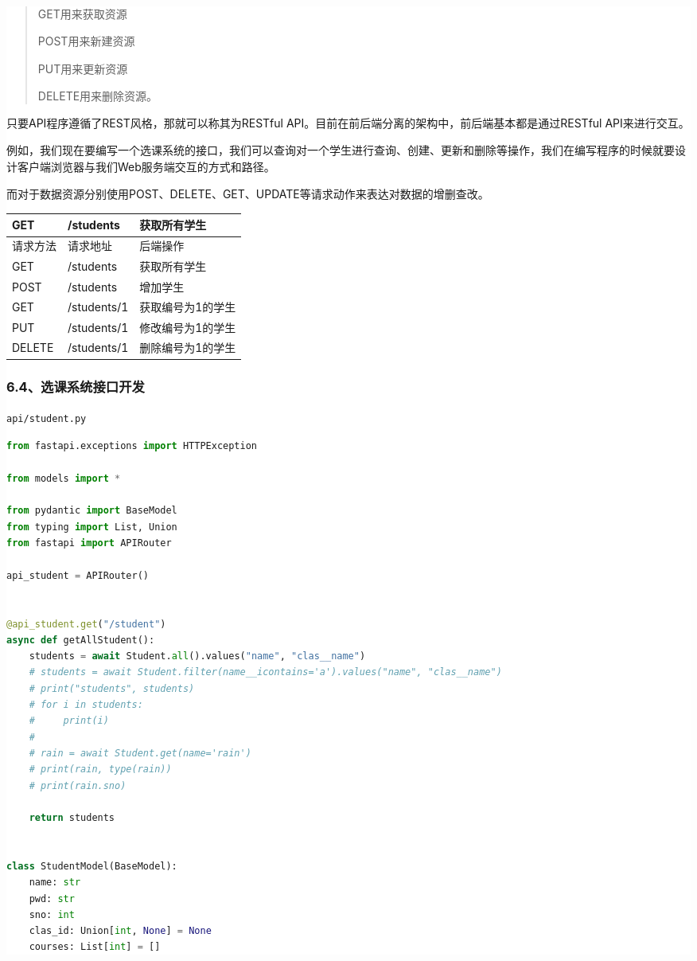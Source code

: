 > GET用来获取资源
>
> POST用来新建资源 
>
> PUT用来更新资源
>
> DELETE用来删除资源。

只要API程序遵循了REST风格，那就可以称其为RESTful API。目前在前后端分离的架构中，前后端基本都是通过RESTful API来进行交互。

例如，我们现在要编写一个选课系统的接口，我们可以查询对一个学生进行查询、创建、更新和删除等操作，我们在编写程序的时候就要设计客户端浏览器与我们Web服务端交互的方式和路径。

而对于数据资源分别使用POST、DELETE、GET、UPDATE等请求动作来表达对数据的增删查改。

| GET      | /students   | 获取所有学生      |
| :------- | :---------- | :---------------- |
| 请求方法 | 请求地址    | 后端操作          |
| GET      | /students   | 获取所有学生      |
| POST     | /students   | 增加学生          |
| GET      | /students/1 | 获取编号为1的学生 |
| PUT      | /students/1 | 修改编号为1的学生 |
| DELETE   | /students/1 | 删除编号为1的学生 |

### 6.4、选课系统接口开发

`api/student.py`

```python
from fastapi.exceptions import HTTPException

from models import *

from pydantic import BaseModel
from typing import List, Union
from fastapi import APIRouter

api_student = APIRouter()


@api_student.get("/student")
async def getAllStudent():
    students = await Student.all().values("name", "clas__name")
    # students = await Student.filter(name__icontains='a').values("name", "clas__name")
    # print("students", students)
    # for i in students:
    #     print(i)
    #
    # rain = await Student.get(name='rain')
    # print(rain, type(rain))
    # print(rain.sno)

    return students


class StudentModel(BaseModel):
    name: str
    pwd: str
    sno: int
    clas_id: Union[int, None] = None
    courses: List[int] = []


```